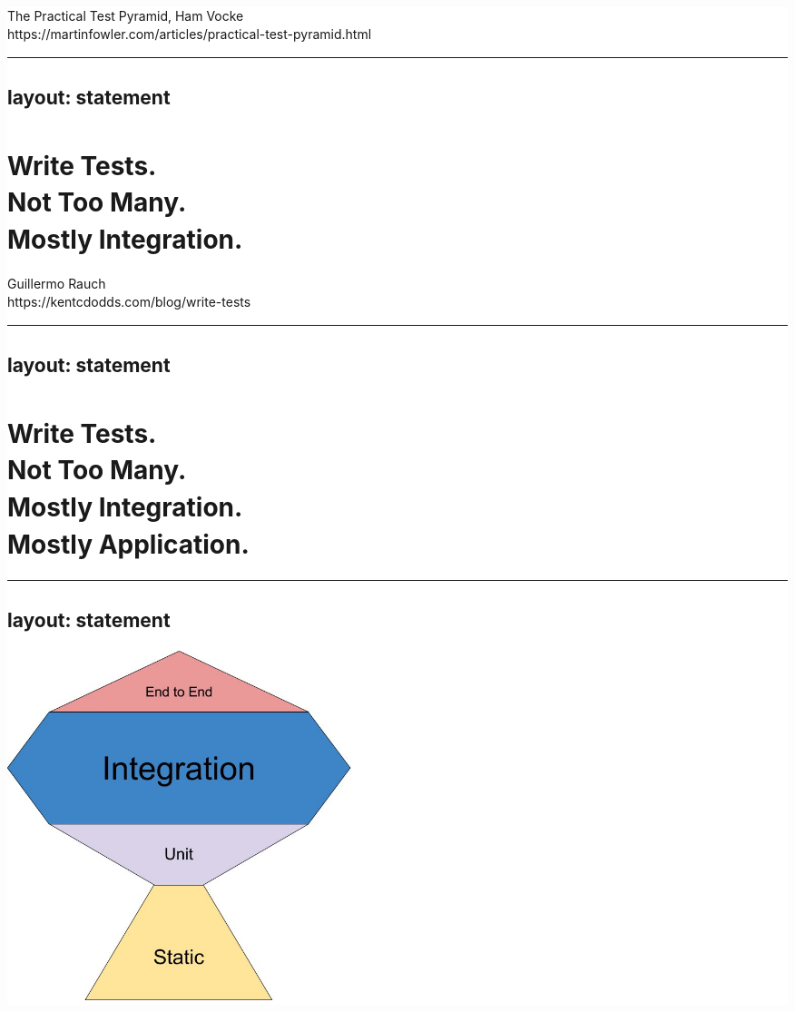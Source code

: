 <p class="footnote">The Practical Test Pyramid, Ham Vocke<br>https://martinfowler.com/articles/practical-test-pyramid.html</p>

---
layout: statement
---

<h1><span class="accent">Write Tests.</span><br>Not Too Many.<br>Mostly Integration.</h1>

<p class="footnote">Guillermo Rauch<br>https://kentcdodds.com/blog/write-tests</p>

---
layout: statement
---

<h1><span class="accent">Write Tests.</span><br>Not Too Many.<br><span class="line-through">Mostly Integration</span>.<br>Mostly Application.</h1>

---
layout: statement
---

<img src="/images/testing-trophy.jpg" style="width:380px">
